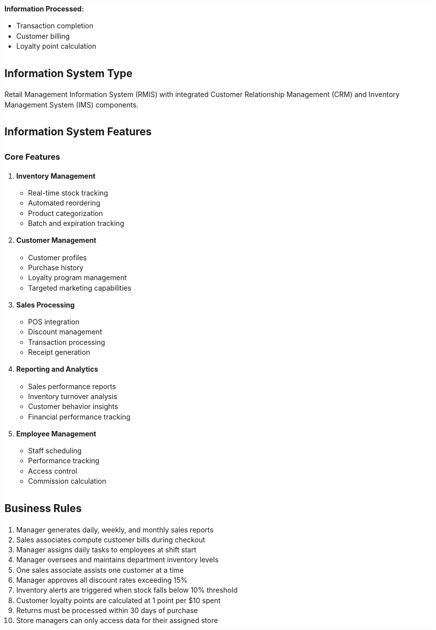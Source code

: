 **Information Processed:**
- Transaction completion
- Customer billing
- Loyalty point calculation

## Information System Type
Retail Management Information System (RMIS) with integrated Customer Relationship Management (CRM) and Inventory Management System (IMS) components.

## Information System Features

### Core Features
1. **Inventory Management**
   - Real-time stock tracking
   - Automated reordering
   - Product categorization
   - Batch and expiration tracking

2. **Customer Management**
   - Customer profiles
   - Purchase history
   - Loyalty program management
   - Targeted marketing capabilities

3. **Sales Processing**
   - POS integration
   - Discount management
   - Transaction processing
   - Receipt generation

4. **Reporting and Analytics**
   - Sales performance reports
   - Inventory turnover analysis
   - Customer behavior insights
   - Financial performance tracking

5. **Employee Management**
   - Staff scheduling
   - Performance tracking
   - Access control
   - Commission calculation

## Business Rules

1. Manager generates daily, weekly, and monthly sales reports
2. Sales associates compute customer bills during checkout
3. Manager assigns daily tasks to employees at shift start
4. Manager oversees and maintains department inventory levels
5. One sales associate assists one customer at a time
6. Manager approves all discount rates exceeding 15%
7. Inventory alerts are triggered when stock falls below 10% threshold
8. Customer loyalty points are calculated at 1 point per $10 spent
9. Returns must be processed within 30 days of purchase
10. Store managers can only access data for their assigned store
